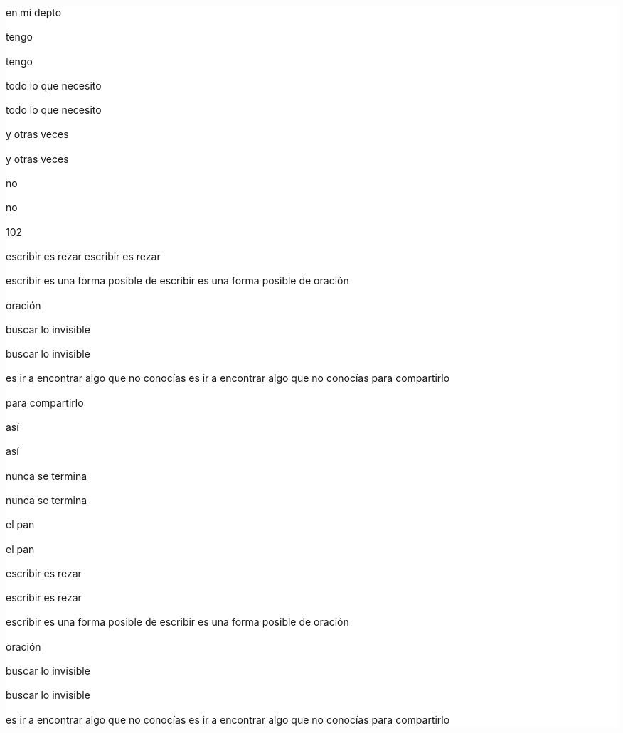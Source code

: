 en mi depto

tengo

tengo

todo lo que necesito

todo lo que necesito

y otras veces

y otras veces

no

no





102

escribir es rezar escribir es rezar

escribir es una forma posible de escribir es una forma posible de oración

oración

buscar lo invisible

buscar lo invisible

es ir a encontrar algo que no conocías es ir a encontrar algo que no conocías para compartirlo

para compartirlo

así

así

nunca se termina

nunca se termina

el pan

el pan





escribir es rezar

escribir es rezar

escribir es una forma posible de escribir es una forma posible de oración

oración

buscar lo invisible

buscar lo invisible

es ir a encontrar algo que no conocías es ir a encontrar algo que no conocías para compartirlo

